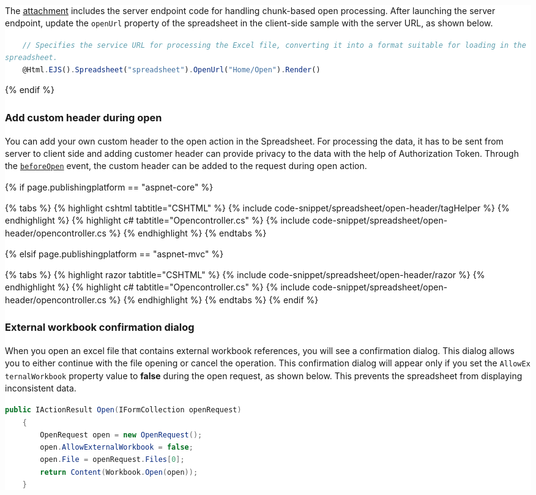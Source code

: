 The [attachment]() includes the server endpoint code for handling chunk-based open processing. After launching the server endpoint, update the `openUrl` property of the spreadsheet in the client-side sample with the server URL, as shown below.

```js
    // Specifies the service URL for processing the Excel file, converting it into a format suitable for loading in the spreadsheet.
    @Html.EJS().Spreadsheet("spreadsheet").OpenUrl("Home/Open").Render()
```

{% endif %}

### Add custom header during open

You can add your own custom header to the open action in the Spreadsheet. For processing the data, it has to be sent from server to client side and adding customer header can provide privacy to the data with the help of Authorization Token. Through the [`beforeOpen`](https://help.syncfusion.com/cr/aspnetcore-js2/Syncfusion.EJ2.Spreadsheet.Spreadsheet.html#Syncfusion_EJ2_Spreadsheet_Spreadsheet_BeforeOpen) event, the custom header can be added to the request during open action.

{% if page.publishingplatform == "aspnet-core" %}

{% tabs %}
{% highlight cshtml tabtitle="CSHTML" %}
{% include code-snippet/spreadsheet/open-header/tagHelper %}
{% endhighlight %}
{% highlight c# tabtitle="Opencontroller.cs" %}
{% include code-snippet/spreadsheet/open-header/opencontroller.cs %}
{% endhighlight %}
{% endtabs %}

{% elsif page.publishingplatform == "aspnet-mvc" %}

{% tabs %}
{% highlight razor tabtitle="CSHTML" %}
{% include code-snippet/spreadsheet/open-header/razor %}
{% endhighlight %}
{% highlight c# tabtitle="Opencontroller.cs" %}
{% include code-snippet/spreadsheet/open-header/opencontroller.cs %}
{% endhighlight %}
{% endtabs %}
{% endif %} 

### External workbook confirmation dialog

When you open an excel file that contains external workbook references, you will see a confirmation dialog. This dialog allows you to either continue with the file opening or cancel the operation. This confirmation dialog will appear only if you set the `AllowExternalWorkbook` property value to **false** during the open request, as shown below. This prevents the spreadsheet from displaying inconsistent data.

```csharp
public IActionResult Open(IFormCollection openRequest)
    {
        OpenRequest open = new OpenRequest();
        open.AllowExternalWorkbook = false;
        open.File = openRequest.Files[0];
        return Content(Workbook.Open(open));
    }
```

